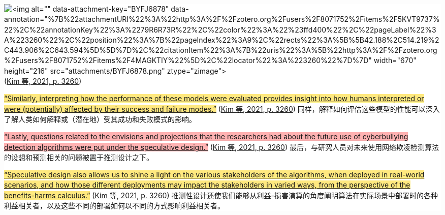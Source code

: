 ![\<img alt="" data-attachment-key="BYFJ6878" data-annotation="%7B%22attachmentURI%22%3A%22http%3A%2F%2Fzotero.org%2Fusers%2F8071752%2Fitems%2F5KVT9737%22%2C%22annotationKey%22%3A%2279R6R73R%22%2C%22color%22%3A%22%23ffd400%22%2C%22pageLabel%22%3A%223260%22%2C%22position%22%3A%7B%22pageIndex%22%3A9%2C%22rects%22%3A%5B%5B42.188%2C514.219%2C443.906%2C643.594%5D%5D%7D%2C%22citationItem%22%3A%7B%22uris%22%3A%5B%22http%3A%2F%2Fzotero.org%2Fusers%2F8071752%2Fitems%2F4MAGKTIY%22%5D%2C%22locator%22%3A%223260%22%7D%7D" width="670" height="216" src="attachments/BYFJ6878.png" ztype="zimage">](/attachments/BYFJ6878.png)\
<span class="citation" data-citation="%7B%22citationItems%22%3A%5B%7B%22uris%22%3A%5B%22http%3A%2F%2Fzotero.org%2Fusers%2F8071752%2Fitems%2F4MAGKTIY%22%5D%2C%22locator%22%3A%223260%22%7D%5D%2C%22properties%22%3A%7B%7D%7D" ztype="zcitation">(<span class="citation-item"><a href="zotero://select/library/items/4MAGKTIY">Kim 等, 2021, p. 3260</a></span>)</span>

<span class="highlight" data-annotation="%7B%22attachmentURI%22%3A%22http%3A%2F%2Fzotero.org%2Fusers%2F8071752%2Fitems%2F5KVT9737%22%2C%22annotationKey%22%3A%22XBBWS4ZA%22%2C%22color%22%3A%22%23ffd400%22%2C%22pageLabel%22%3A%223260%22%2C%22position%22%3A%7B%22pageIndex%22%3A9%2C%22rects%22%3A%5B%5B45.828%2C490.029%2C440.169%2C499.992%5D%2C%5B45.828%2C478.074%2C410.698%2C488.037%5D%5D%7D%2C%22citationItem%22%3A%7B%22uris%22%3A%5B%22http%3A%2F%2Fzotero.org%2Fusers%2F8071752%2Fitems%2F4MAGKTIY%22%5D%2C%22locator%22%3A%223260%22%7D%7D" ztype="zhighlight"><a href="zotero://open-pdf/library/items/5KVT9737?page=10&#x26;annotation=XBBWS4ZA"><span style="background-color: #ffd40080">“Similarly, interpreting how the performance of these models were evaluated provides insight into how humans interpreted or were (potentially) affected by their success and failure modes.”</span></a></span> <span class="citation" data-citation="%7B%22citationItems%22%3A%5B%7B%22uris%22%3A%5B%22http%3A%2F%2Fzotero.org%2Fusers%2F8071752%2Fitems%2F4MAGKTIY%22%5D%2C%22locator%22%3A%223260%22%7D%5D%2C%22properties%22%3A%7B%7D%7D" ztype="zcitation">(<span class="citation-item"><a href="zotero://select/library/items/4MAGKTIY">Kim 等, 2021, p. 3260</a></span>)</span> 同样，解释如何评估这些模型的性能可以深入了解人类如何解释或（潜在地）受其成功和失败模式的影响。

<span class="highlight" data-annotation="%7B%22attachmentURI%22%3A%22http%3A%2F%2Fzotero.org%2Fusers%2F8071752%2Fitems%2F5KVT9737%22%2C%22annotationKey%22%3A%22HWRXWLT9%22%2C%22color%22%3A%22%23ff6666%22%2C%22pageLabel%22%3A%223260%22%2C%22position%22%3A%7B%22pageIndex%22%3A9%2C%22rects%22%3A%5B%5B55.791%2C466.118%2C440.173%2C476.081%5D%2C%5B45.828%2C454.163%2C403.456%2C464.126%5D%5D%7D%2C%22citationItem%22%3A%7B%22uris%22%3A%5B%22http%3A%2F%2Fzotero.org%2Fusers%2F8071752%2Fitems%2F4MAGKTIY%22%5D%2C%22locator%22%3A%223260%22%7D%7D" ztype="zhighlight"><a href="zotero://open-pdf/library/items/5KVT9737?page=10&#x26;annotation=HWRXWLT9"><span style="background-color: #ff666680">“Lastly, questions related to the envisions and projections that the researchers had about the future use of cyberbullying detection algorithms were put under the speculative design.”</span></a></span> <span class="citation" data-citation="%7B%22citationItems%22%3A%5B%7B%22uris%22%3A%5B%22http%3A%2F%2Fzotero.org%2Fusers%2F8071752%2Fitems%2F4MAGKTIY%22%5D%2C%22locator%22%3A%223260%22%7D%5D%2C%22properties%22%3A%7B%7D%7D" ztype="zcitation">(<span class="citation-item"><a href="zotero://select/library/items/4MAGKTIY">Kim 等, 2021, p. 3260</a></span>)</span> 最后，与研究人员对未来使用网络欺凌检测算法的设想和预测相关的问题被置于推测设计之下。

<span class="highlight" data-annotation="%7B%22attachmentURI%22%3A%22http%3A%2F%2Fzotero.org%2Fusers%2F8071752%2Fitems%2F5KVT9737%22%2C%22annotationKey%22%3A%22KK6H6S25%22%2C%22color%22%3A%22%23ffd400%22%2C%22pageLabel%22%3A%223260%22%2C%22position%22%3A%7B%22pageIndex%22%3A9%2C%22rects%22%3A%5B%5B393.662%2C418.298%2C440.168%2C428.261%5D%2C%5B45.828%2C406.343%2C440.17%2C416.306%5D%2C%5B45.828%2C394.387%2C440.17%2C404.35%5D%2C%5B45.46%2C382.432%2C281.892%2C392.395%5D%5D%7D%2C%22citationItem%22%3A%7B%22uris%22%3A%5B%22http%3A%2F%2Fzotero.org%2Fusers%2F8071752%2Fitems%2F4MAGKTIY%22%5D%2C%22locator%22%3A%223260%22%7D%7D" ztype="zhighlight"><a href="zotero://open-pdf/library/items/5KVT9737?page=10&#x26;annotation=KK6H6S25"><span style="background-color: #ffd40080">“Speculative design also allows us to shine a light on the various stakeholders of the algorithms, when deployed in real-world scenarios, and how those different deployments may impact the stakeholders in varied ways, from the perspective of the benefits-harms calculus.”</span></a></span> <span class="citation" data-citation="%7B%22citationItems%22%3A%5B%7B%22uris%22%3A%5B%22http%3A%2F%2Fzotero.org%2Fusers%2F8071752%2Fitems%2F4MAGKTIY%22%5D%2C%22locator%22%3A%223260%22%7D%5D%2C%22properties%22%3A%7B%7D%7D" ztype="zcitation">(<span class="citation-item"><a href="zotero://select/library/items/4MAGKTIY">Kim 等, 2021, p. 3260</a></span>)</span> 推测性设计还使我们能够从利益-损害演算的角度阐明算法在实际场景中部署时的各种利益相关者，以及这些不同的部署如何以不同的方式影响利益相关者。
